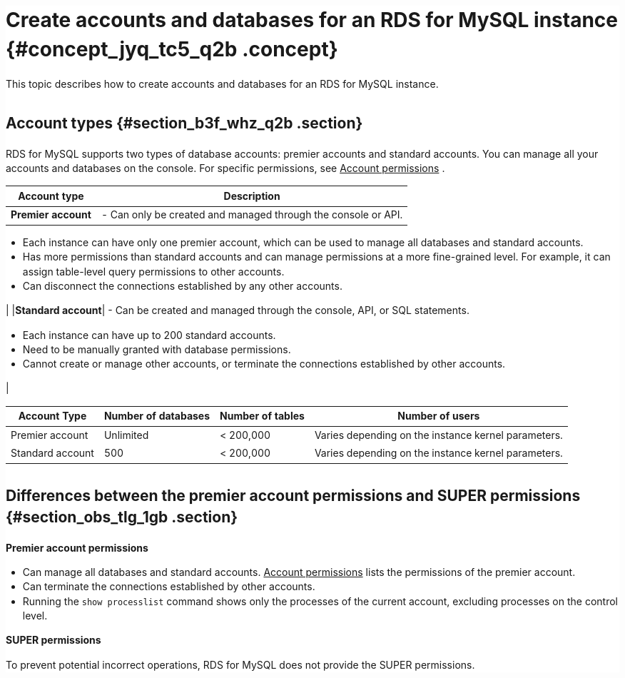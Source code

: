 # Create accounts and databases for an RDS for MySQL instance {#concept_jyq_tc5_q2b .concept}

This topic describes how to create accounts and databases for an RDS for MySQL instance.

## Account types {#section_b3f_whz_q2b .section}

RDS for MySQL supports two types of database accounts: premier accounts and standard accounts. You can manage all your accounts and databases on the console. For specific permissions, see [Account permissions](#section_qgv_4q5_tfb) .

|Account type|Description|
|------------|-----------|
|**Premier account**| -   Can only be created and managed through the console or API.
-   Each instance can have only one premier account, which can be used to manage all databases and standard accounts.
-   Has more permissions than standard accounts and can manage permissions at a more fine-grained level. For example, it can assign table-level query permissions to other accounts.
-   Can disconnect the connections established by any other accounts.

 |
|**Standard account**| -   Can be created and managed through the console, API, or SQL statements.
-   Each instance can have up to 200 standard accounts.
-   Need to be manually granted with database permissions.
-   Cannot create or manage other accounts, or terminate the connections established by other accounts.

 |

|Account Type|Number of databases|Number of tables|Number of users|
|------------|-------------------|----------------|---------------|
|Premier account|Unlimited|< 200,000|Varies depending on the instance kernel parameters.|
|Standard account|500|< 200,000|Varies depending on the instance kernel parameters.|

## Differences between the premier account permissions and SUPER permissions {#section_obs_tlg_1gb .section}

**Premier account permissions**

-   Can manage all databases and standard accounts. [Account permissions](#section_qgv_4q5_tfb) lists the permissions of the premier account.
-   Can terminate the connections established by other accounts.
-   Running the `show processlist` command shows only the processes of the current account, excluding processes on the control level.

**SUPER permissions**

To prevent potential incorrect operations, RDS for MySQL does not provide the SUPER permissions.
